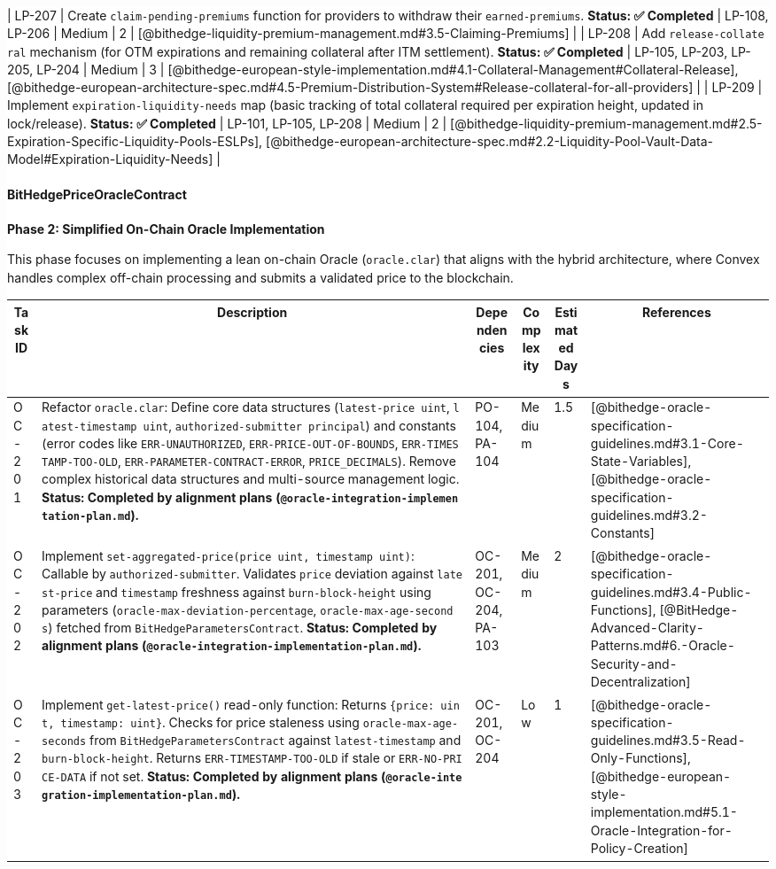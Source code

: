 | LP-207  | Create `claim-pending-premiums` function for providers to withdraw their `earned-premiums`. **Status: ✅ Completed**                                                | LP-108, LP-206                 | Medium     | 2              | [@bithedge-liquidity-premium-management.md#3.5-Claiming-Premiums]                                                                                                                                                                                                                                   |
| LP-208  | Add `release-collateral` mechanism (for OTM expirations and remaining collateral after ITM settlement). **Status: ✅ Completed**                                    | LP-105, LP-203, LP-205, LP-204 | Medium     | 3              | [@bithedge-european-style-implementation.md#4.1-Collateral-Management#Collateral-Release], [@bithedge-european-architecture-spec.md#4.5-Premium-Distribution-System#Release-collateral-for-all-providers]                                                                                           |
| LP-209  | Implement `expiration-liquidity-needs` map (basic tracking of total collateral required per expiration height, updated in lock/release). **Status: ✅ Completed**   | LP-101, LP-105, LP-208         | Medium     | 2              | [@bithedge-liquidity-premium-management.md#2.5-Expiration-Specific-Liquidity-Pools-ESLPs], [@bithedge-european-architecture-spec.md#2.2-Liquidity-Pool-Vault-Data-Model#Expiration-Liquidity-Needs]                                                                                                 |

#### BitHedgePriceOracleContract

**Phase 2: Simplified On-Chain Oracle Implementation**

This phase focuses on implementing a lean on-chain Oracle (`oracle.clar`) that aligns with the hybrid architecture, where Convex handles complex off-chain processing and submits a validated price to the blockchain.

| Task ID | Description                                                                                                                                                                                                                                                                                                                                                                                                                                                           | Dependencies                   | Complexity | Estimated Days | References                                                                                                                                                      |
| ------- | --------------------------------------------------------------------------------------------------------------------------------------------------------------------------------------------------------------------------------------------------------------------------------------------------------------------------------------------------------------------------------------------------------------------------------------------------------------------- | ------------------------------ | ---------- | -------------- | --------------------------------------------------------------------------------------------------------------------------------------------------------------- |
| OC-201  | Refactor `oracle.clar`: Define core data structures (`latest-price uint`, `latest-timestamp uint`, `authorized-submitter principal`) and constants (error codes like `ERR-UNAUTHORIZED`, `ERR-PRICE-OUT-OF-BOUNDS`, `ERR-TIMESTAMP-TOO-OLD`, `ERR-PARAMETER-CONTRACT-ERROR`, `PRICE_DECIMALS`). Remove complex historical data structures and multi-source management logic. **Status: Completed by alignment plans (`@oracle-integration-implementation-plan.md`).** | PO-104, PA-104                 | Medium     | 1.5            | [@bithedge-oracle-specification-guidelines.md#3.1-Core-State-Variables], [@bithedge-oracle-specification-guidelines.md#3.2-Constants]                           |
| OC-202  | Implement `set-aggregated-price(price uint, timestamp uint)`: Callable by `authorized-submitter`. Validates `price` deviation against `latest-price` and `timestamp` freshness against `burn-block-height` using parameters (`oracle-max-deviation-percentage`, `oracle-max-age-seconds`) fetched from `BitHedgeParametersContract`. **Status: Completed by alignment plans (`@oracle-integration-implementation-plan.md`).**                                         | OC-201, OC-204, PA-103         | Medium     | 2              | [@bithedge-oracle-specification-guidelines.md#3.4-Public-Functions], [@BitHedge-Advanced-Clarity-Patterns.md#6.-Oracle-Security-and-Decentralization]           |
| OC-203  | Implement `get-latest-price()` read-only function: Returns `{price: uint, timestamp: uint}`. Checks for price staleness using `oracle-max-age-seconds` from `BitHedgeParametersContract` against `latest-timestamp` and `burn-block-height`. Returns `ERR-TIMESTAMP-TOO-OLD` if stale or `ERR-NO-PRICE-DATA` if not set. **Status: Completed by alignment plans (`@oracle-integration-implementation-plan.md`).**                                                     | OC-201, OC-204                 | Low        | 1              | [@bithedge-oracle-specification-guidelines.md#3.5-Read-Only-Functions], [@bithedge-european-style-implementation.md#5.1-Oracle-Integration-for-Policy-Creation] |